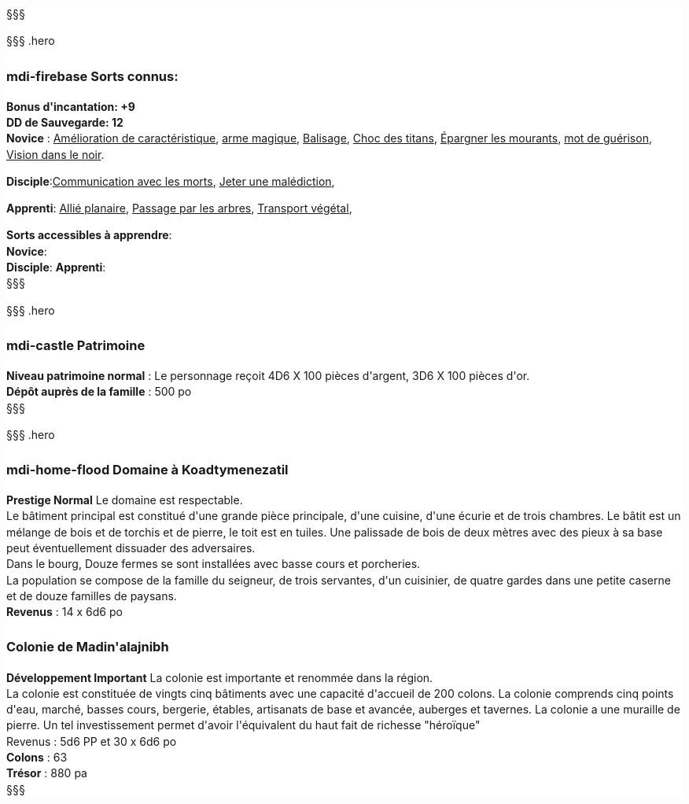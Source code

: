 §§§

§§§ .hero
### <v-icon>mdi-firebase</v-icon> Sorts connus:  
**Bonus d'incantation: +9**  
**DD de Sauvegarde: 12**  
**Novice** : [Amélioration de caractéristique](/grimoire//grimoire/amelioration-de-caracteristique/), [arme magique](/grimoire/arme-magique), [Balisage](/grimoire/balisage), [Choc des titans](/grimoire/choc-des-titans/), [Épargner les mourants](/grimoire/epargner-les-mourants/), [mot de guérison](/grimoire/mot-de-guerison), [Vision dans le noir](/grimoire/vision-dans-le-noir/).  

**Disciple**:[Communication avec les morts](/grimoire/communication-avec-les-morts/), [Jeter une malédiction](r/grimoire/jeter-une-malediction/),   

**Apprenti**:  [Allié planaire](/grimoire/allie-planaire/),  [Passage par les arbres](/grimoire/passage-par-les-arbres/), [Transport végétal](/grimoire/transport-vegetal/),

**Sorts accessibles à apprendre**:   
**Novice**:   
**Disciple**:
**Apprenti**:    
§§§

§§§ .hero
### <v-icon>mdi-castle</v-icon> Patrimoine  
**Niveau patrimoine normal** : Le personnage reçoit 4D6 X 100 pièces d'argent, 3D6 X 100 pièces d'or.   
**Dépôt auprès de la famille** : 500 po  
§§§

§§§ .hero
### <v-icon>mdi-home-flood</v-icon> Domaine à Koadtymenezatil
**Prestige Normal**
Le domaine est respectable.  
Le bâtiment principal est constitué d'une grande pièce principale, d'une cuisine, d'une écurie et de trois chambres. Le bâtit est un mélange de bois et de torchis et de pierre, le toit est en tuiles. Une palissade de bois de deux mètres avec des pieux à sa base peut éventuellement dissuader des adversaires.  
Dans le bourg, Douze fermes se sont installées avec basse cours et porcheries.  
La population se compose de la famille du seigneur, de trois servantes, d'un cuisinier, de quatre gardes dans une petite caserne et de douze familles de paysans.  
**Revenus** : 14 x 6d6 po   

### Colonie de Madin'alajnibh
**Développement Important**
La colonie est importante et renommée dans la région.    
La colonie est constituée de vingts cinq bâtiments avec une capacité d'accueil de 200 colons. La colonie comprends cinq points d'eau, marché, basses cours, bergerie, étables, artisanats de base et avancée, auberges et tavernes. La colonie a une muraille de pierre. Un tel investissement permet d'avoir l'équivalent du haut fait de richesse "héroïque"   
Revenus : 5d6 PP et 30 x 6d6 po     
**Colons** : 63  
**Trésor** : 880 pa  
§§§
